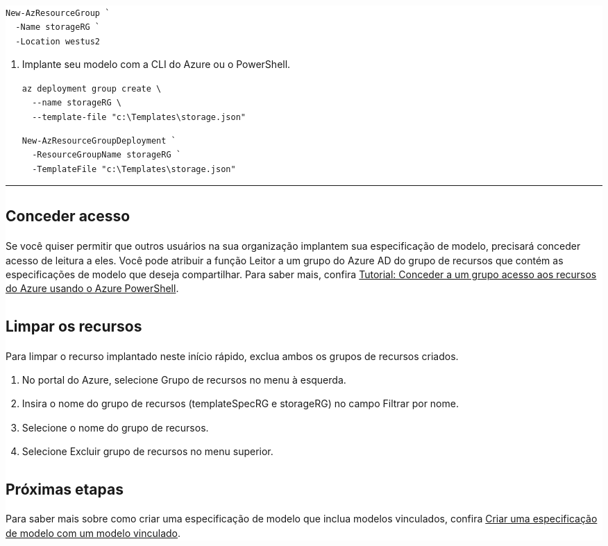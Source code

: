    ```azurepowershell
   New-AzResourceGroup `
     -Name storageRG `
     -Location westus2
   ```

1. Implante seu modelo com a CLI do Azure ou o PowerShell.

   ```azurecli
   az deployment group create \
     --name storageRG \
     --template-file "c:\Templates\storage.json"
   ```

   ```azurepowershell
   New-AzResourceGroupDeployment `
     -ResourceGroupName storageRG `
     -TemplateFile "c:\Templates\storage.json"
   ```

---

## <a name="grant-access"></a>Conceder acesso

Se você quiser permitir que outros usuários na sua organização implantem sua especificação de modelo, precisará conceder acesso de leitura a eles. Você pode atribuir a função Leitor a um grupo do Azure AD do grupo de recursos que contém as especificações de modelo que deseja compartilhar. Para saber mais, confira [Tutorial: Conceder a um grupo acesso aos recursos do Azure usando o Azure PowerShell](../../role-based-access-control/tutorial-role-assignments-group-powershell.md).

## <a name="clean-up-resources"></a>Limpar os recursos

Para limpar o recurso implantado neste início rápido, exclua ambos os grupos de recursos criados.

1. No portal do Azure, selecione Grupo de recursos no menu à esquerda.

1. Insira o nome do grupo de recursos (templateSpecRG e storageRG) no campo Filtrar por nome.

1. Selecione o nome do grupo de recursos.

1. Selecione Excluir grupo de recursos no menu superior.

## <a name="next-steps"></a>Próximas etapas

Para saber mais sobre como criar uma especificação de modelo que inclua modelos vinculados, confira [Criar uma especificação de modelo com um modelo vinculado](template-specs-create-linked.md).
